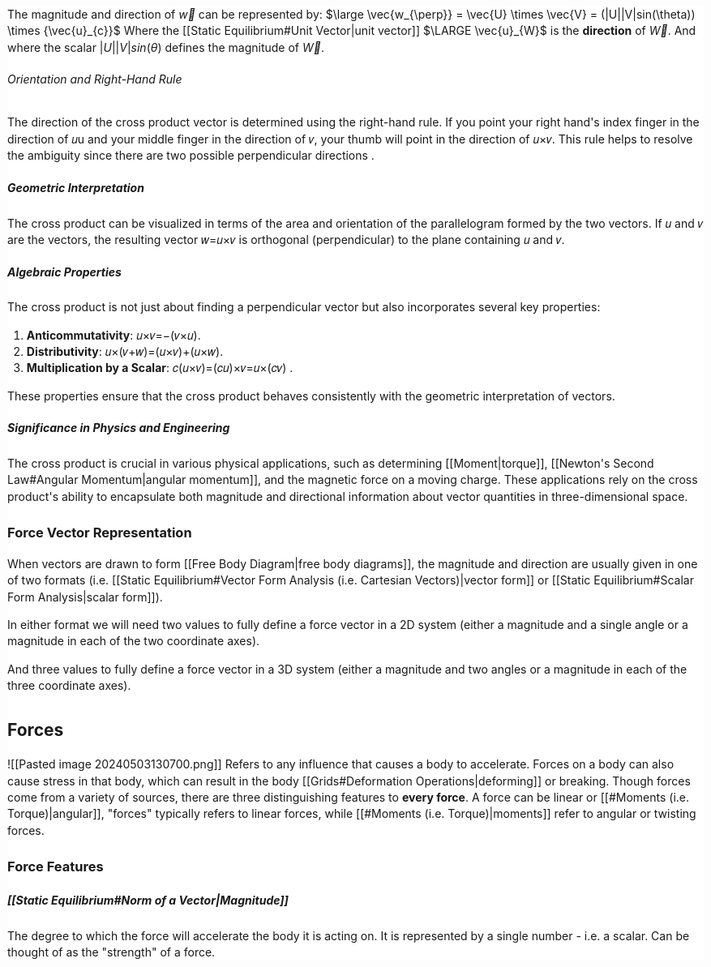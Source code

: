 The magnitude and direction of $\vec{w}$ can be represented by:
	 $\large \vec{w_{\perp}} =  \vec{U} \times \vec{V} = (|U||V|sin⁡(\theta)) \times {\vec{u}_{c}}$ 
		Where the [[Static Equilibrium#Unit Vector|unit vector]] $\LARGE \vec{u}_{W}$ is the **direction** of $\vec{W}$.
			And where the scalar $|U||V|sin⁡(\theta)$ defines the magnitude of $\vec{W}$.
			 
###### Orientation and Right-Hand Rule
The direction of the cross product vector is determined using the right-hand rule.
	If you point your right hand's index finger in the direction of 𝑢u and your middle finger in the direction of 𝑣, your thumb will point in the direction of 𝑢×𝑣. 
		This rule helps to resolve the ambiguity since there are two possible perpendicular directions .
##### Geometric Interpretation
The cross product can be visualized in terms of the area and orientation of the parallelogram formed by the two vectors.
	If 𝑢 and 𝑣 are the vectors, the resulting vector 𝑤=𝑢×𝑣 is orthogonal (perpendicular) to the plane containing 𝑢 and 𝑣. 
##### Algebraic Properties
The cross product is not just about finding a perpendicular vector but also incorporates several key properties:
1. **Anticommutativity**: 𝑢×𝑣=−(𝑣×𝑢).
2. **Distributivity**: 𝑢×(𝑣+𝑤)=(𝑢×𝑣)+(𝑢×𝑤).
3. **Multiplication by a Scalar**: 𝑐(𝑢×𝑣)=(𝑐𝑢)×𝑣=𝑢×(𝑐𝑣) .

These properties ensure that the cross product behaves consistently with the geometric interpretation of vectors.

##### Significance in Physics and Engineering
The cross product is crucial in various physical applications, such as determining [[Moment|torque]], [[Newton's Second Law#Angular Momentum|angular momentum]], and the magnetic force on a moving charge. 
	These applications rely on the cross product's ability to encapsulate both magnitude and directional information about vector quantities in three-dimensional space.
### Force Vector Representation
When vectors are drawn to form [[Free Body Diagram|free body diagrams]], the magnitude and direction are usually given in one of two formats (i.e. [[Static Equilibrium#Vector Form Analysis (i.e. Cartesian Vectors)|vector form]] or [[Static Equilibrium#Scalar Form Analysis|scalar form]]).

In either format we will need two values to fully define a force vector in a 2D system (either a magnitude and a single angle or a magnitude in each of the two coordinate axes).

And three values to fully define a force vector in a 3D system (either a magnitude and two angles or a magnitude in each of the three coordinate axes). 
## Forces
![[Pasted image 20240503130700.png]]
Refers to any influence that causes a body to accelerate. 
Forces on a body can also cause stress in that body, which can result in the body [[Grids#Deformation Operations|deforming]] or breaking.
	Though forces come from a variety of sources, there are three distinguishing features to **every force**.
A force can be linear or [[#Moments (i.e. Torque)|angular]], "forces" typically refers to linear forces, while [[#Moments (i.e. Torque)|moments]] refer to angular or twisting forces.
### Force Features
##### [[Static Equilibrium#Norm of a Vector|Magnitude]] 
The degree to which the force will accelerate the body it is acting on.
	It is represented by a single number - i.e. a scalar. 
Can be thought of as the "strength" of a force.
